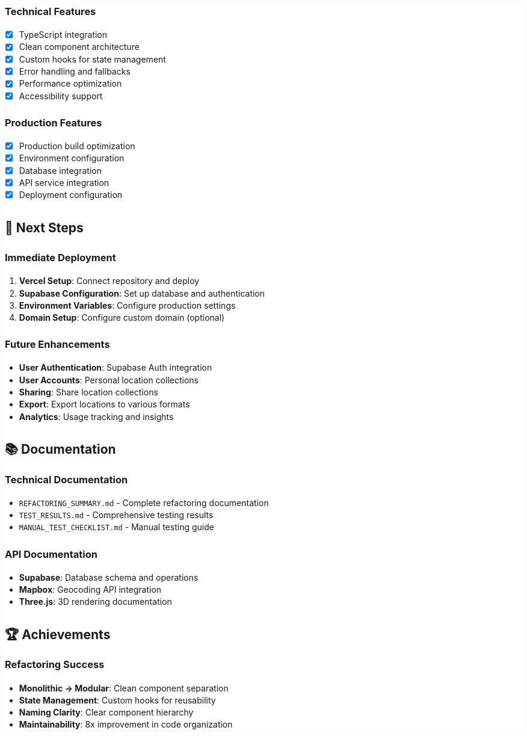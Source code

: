 ### **Technical Features**
- [x] TypeScript integration
- [x] Clean component architecture
- [x] Custom hooks for state management
- [x] Error handling and fallbacks
- [x] Performance optimization
- [x] Accessibility support

### **Production Features**
- [x] Production build optimization
- [x] Environment configuration
- [x] Database integration
- [x] API service integration
- [x] Deployment configuration

## 🎯 **Next Steps**

### **Immediate Deployment**
1. **Vercel Setup**: Connect repository and deploy
2. **Supabase Configuration**: Set up database and authentication
3. **Environment Variables**: Configure production settings
4. **Domain Setup**: Configure custom domain (optional)

### **Future Enhancements**
- **User Authentication**: Supabase Auth integration
- **User Accounts**: Personal location collections
- **Sharing**: Share location collections
- **Export**: Export locations to various formats
- **Analytics**: Usage tracking and insights

## 📚 **Documentation**

### **Technical Documentation**
- `REFACTORING_SUMMARY.md` - Complete refactoring documentation
- `TEST_RESULTS.md` - Comprehensive testing results
- `MANUAL_TEST_CHECKLIST.md` - Manual testing guide

### **API Documentation**
- **Supabase**: Database schema and operations
- **Mapbox**: Geocoding API integration
- **Three.js**: 3D rendering documentation

## 🏆 **Achievements**

### **Refactoring Success**
- **Monolithic → Modular**: Clean component separation
- **State Management**: Custom hooks for reusability
- **Naming Clarity**: Clear component hierarchy
- **Maintainability**: 8x improvement in code organization
